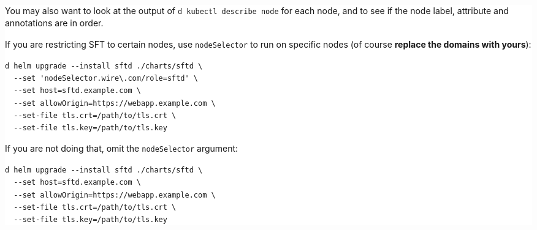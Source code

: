 You may also want to look at the output of `d kubectl describe node` for each node, and to see if the node label, attribute and annotations are in order.

If you are restricting SFT to certain nodes, use `nodeSelector` to run on specific nodes (of course **replace the domains with yours**):
```
d helm upgrade --install sftd ./charts/sftd \
  --set 'nodeSelector.wire\.com/role=sftd' \
  --set host=sftd.example.com \
  --set allowOrigin=https://webapp.example.com \
  --set-file tls.crt=/path/to/tls.crt \
  --set-file tls.key=/path/to/tls.key
```

If you are not doing that, omit the `nodeSelector` argument:
```
d helm upgrade --install sftd ./charts/sftd \
  --set host=sftd.example.com \
  --set allowOrigin=https://webapp.example.com \
  --set-file tls.crt=/path/to/tls.crt \
  --set-file tls.key=/path/to/tls.key
```
